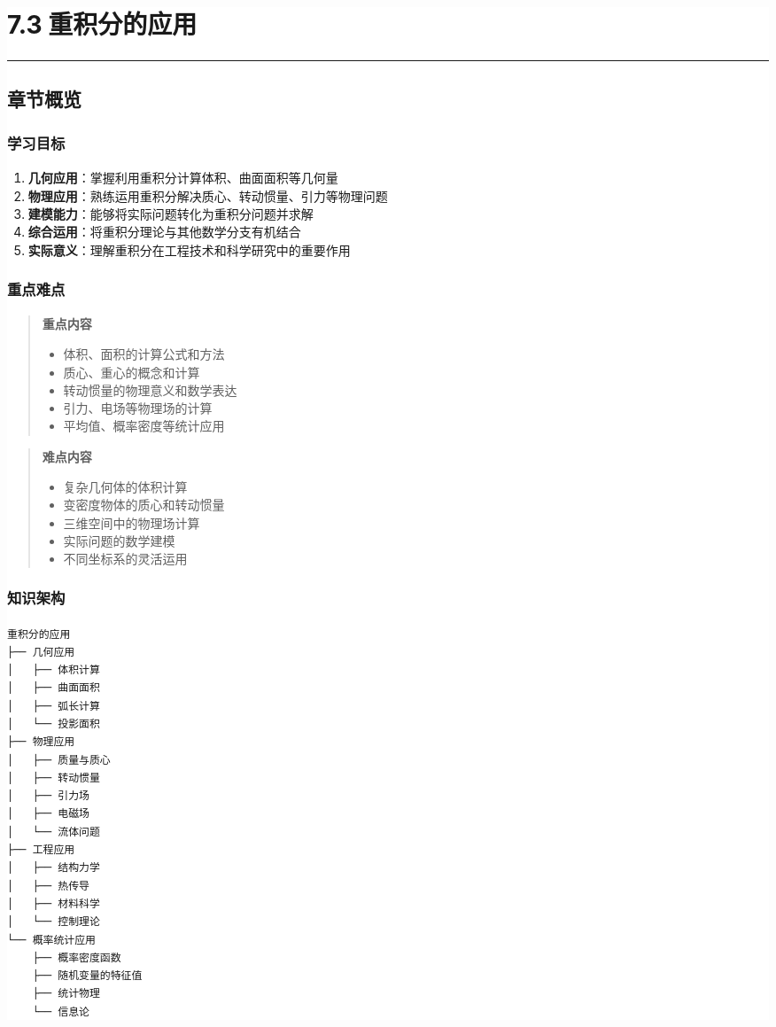 # 7.3 重积分的应用

---

## 章节概览

### 学习目标
1. **几何应用**：掌握利用重积分计算体积、曲面面积等几何量
2. **物理应用**：熟练运用重积分解决质心、转动惯量、引力等物理问题
3. **建模能力**：能够将实际问题转化为重积分问题并求解
4. **综合运用**：将重积分理论与其他数学分支有机结合
5. **实际意义**：理解重积分在工程技术和科学研究中的重要作用

### 重点难点

> **重点内容**
> - 体积、面积的计算公式和方法
> - 质心、重心的概念和计算
> - 转动惯量的物理意义和数学表达
> - 引力、电场等物理场的计算
> - 平均值、概率密度等统计应用

> **难点内容**
> - 复杂几何体的体积计算
> - 变密度物体的质心和转动惯量
> - 三维空间中的物理场计算
> - 实际问题的数学建模
> - 不同坐标系的灵活运用

### 知识架构

```
重积分的应用
├── 几何应用
│   ├── 体积计算
│   ├── 曲面面积
│   ├── 弧长计算
│   └── 投影面积
├── 物理应用
│   ├── 质量与质心
│   ├── 转动惯量
│   ├── 引力场
│   ├── 电磁场
│   └── 流体问题
├── 工程应用
│   ├── 结构力学
│   ├── 热传导
│   ├── 材料科学
│   └── 控制理论
└── 概率统计应用
    ├── 概率密度函数
    ├── 随机变量的特征值
    ├── 统计物理
    └── 信息论
```
